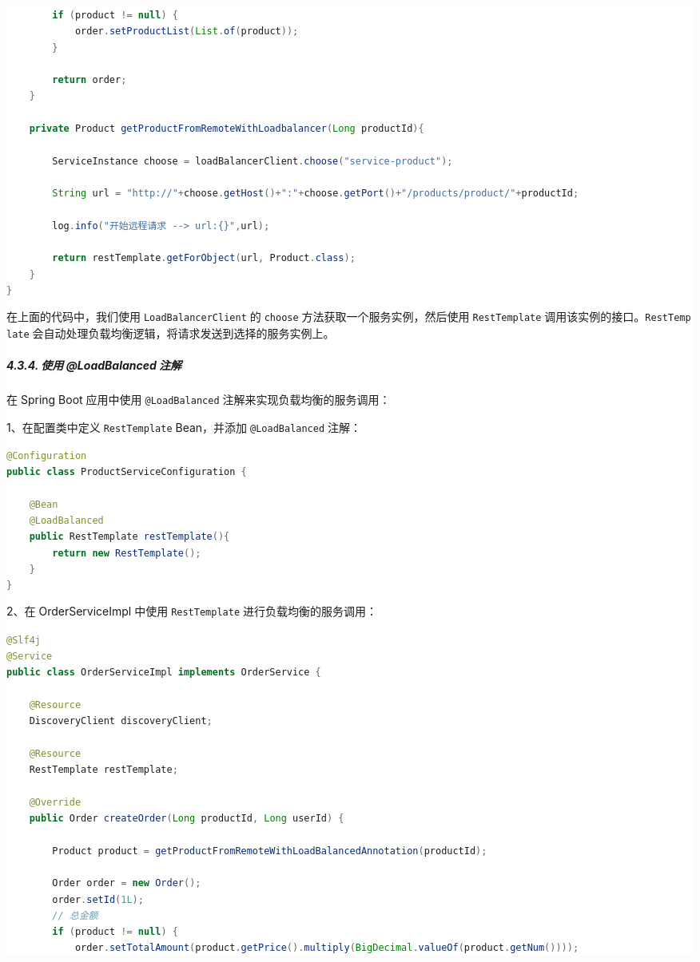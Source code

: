 ```java
        if (product != null) {
            order.setProductList(List.of(product));
        }

        return order;
    }

    private Product getProductFromRemoteWithLoadbalancer(Long productId){

        ServiceInstance choose = loadBalancerClient.choose("service-product");

        String url = "http://"+choose.getHost()+":"+choose.getPort()+"/products/product/"+productId;

        log.info("开始远程请求 --> url:{}",url);

        return restTemplate.getForObject(url, Product.class);
    }
}
```

在上面的代码中，我们使用 `LoadBalancerClient` 的 `choose` 方法获取一个服务实例，然后使用 `RestTemplate` 调用该实例的接口。`RestTemplate` 会自动处理负载均衡逻辑，将请求发送到选择的服务实例上。

##### 4.3.4. 使用 @LoadBalanced 注解

在 Spring Boot 应用中使用 `@LoadBalanced` 注解来实现负载均衡的服务调用：

1、在配置类中定义 `RestTemplate` Bean，并添加 `@LoadBalanced` 注解：

```java
@Configuration
public class ProductServiceConfiguration {

    @Bean
    @LoadBalanced
    public RestTemplate restTemplate(){
        return new RestTemplate();
    }
}
```

2、在 OrderServiceImpl 中使用 `RestTemplate` 进行负载均衡的服务调用：

```java
@Slf4j
@Service
public class OrderServiceImpl implements OrderService {

    @Resource
    DiscoveryClient discoveryClient;

    @Resource
    RestTemplate restTemplate;

    @Override
    public Order createOrder(Long productId, Long userId) {

        Product product = getProductFromRemoteWithLoadBalancedAnnotation(productId);

        Order order = new Order();
        order.setId(1L);
        // 总金额
        if (product != null) {
            order.setTotalAmount(product.getPrice().multiply(BigDecimal.valueOf(product.getNum())));
```